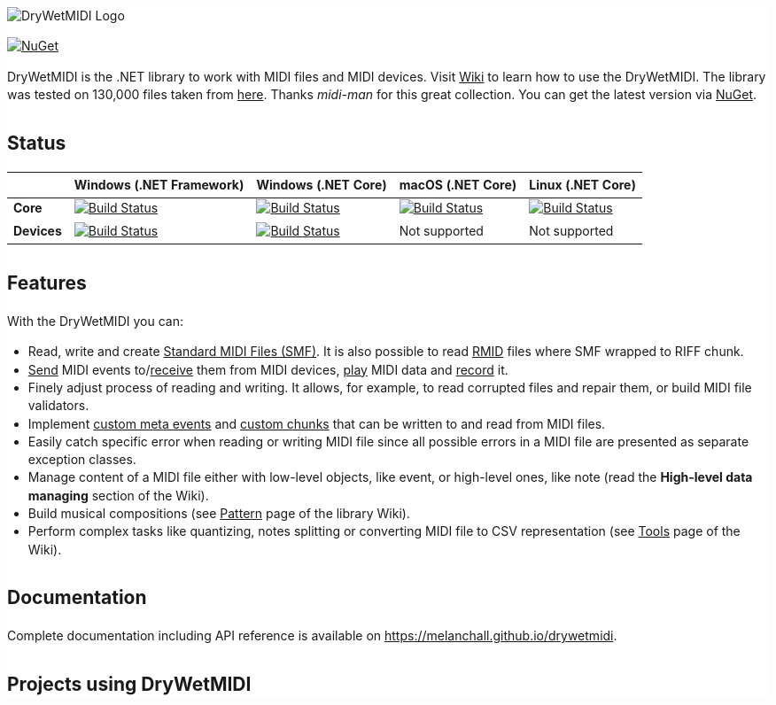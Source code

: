 ![DryWetMIDI Logo](https://github.com/melanchall/drywetmidi/blob/develop/Resources/Images/dwm-logo.png?raw=true)

[![NuGet](https://img.shields.io/nuget/v/Melanchall.DryWetMidi.svg)](https://www.nuget.org/packages/Melanchall.DryWetMidi/)

DryWetMIDI is the .NET library to work with MIDI files and MIDI devices. Visit [Wiki](https://github.com/melanchall/drymidi/wiki) to learn how to use the DryWetMIDI. The library was tested on 130,000 files taken from [here](https://www.reddit.com/r/WeAreTheMusicMakers/comments/3ajwe4/the_largest_midi_collection_on_the_internet/). Thanks *midi-man* for this great collection. You can get the latest version via [NuGet](https://www.nuget.org/packages/Melanchall.DryWetMidi).

## Status

|   |Windows (.NET Framework)|Windows (.NET Core)|macOS (.NET Core)|Linux (.NET Core)|
|---|---|---|---|---|
|**Core**|[![Build Status](https://dev.azure.com/Melanchall/DryWetMIDI/_apis/build/status/Windows/%5BWindows%5D%20Test%20core%20part%20on%20.NET%20Framework?branchName=develop)](https://dev.azure.com/Melanchall/DryWetMIDI/_build/latest?definitionId=1&branchName=develop)|[![Build Status](https://dev.azure.com/Melanchall/DryWetMIDI/_apis/build/status/Windows/%5BWindows%5D%20Test%20core%20part%20on%20.NET%20Core?branchName=develop)](https://dev.azure.com/Melanchall/DryWetMIDI/_build/latest?definitionId=13&branchName=develop)|[![Build Status](https://dev.azure.com/Melanchall/DryWetMIDI/_apis/build/status/macOS/%5BmacOS%5D%20Test%20core%20part%20on%20.NET%20Core?branchName=develop)](https://dev.azure.com/Melanchall/DryWetMIDI/_build/latest?definitionId=11&branchName=develop)|[![Build Status](https://dev.azure.com/Melanchall/DryWetMIDI/_apis/build/status/Linux/%5BLinux%5D%20Test%20core%20part%20on%20.NET%20Core?branchName=develop)](https://dev.azure.com/Melanchall/DryWetMIDI/_build/latest?definitionId=12&branchName=develop)|
|**Devices**|[![Build Status](https://dev.azure.com/Melanchall/DryWetMIDI/_apis/build/status/Windows/%5BWindows%5D%20Test%20devices%20part%20on%20.NET%20Framework?branchName=develop)](https://dev.azure.com/Melanchall/DryWetMIDI/_build/latest?definitionId=10&branchName=develop)|[![Build Status](https://dev.azure.com/Melanchall/DryWetMIDI/_apis/build/status/Windows/%5BWindows%5D%20Test%20devices%20part%20on%20.NET%20Core?branchName=develop)](https://dev.azure.com/Melanchall/DryWetMIDI/_build/latest?definitionId=14&branchName=develop)|Not supported|Not supported|

## Features

With the DryWetMIDI you can:

* Read, write and create [Standard MIDI Files (SMF)](https://www.midi.org/specifications/category/smf-specifications). It is also possible to read [RMID](https://www.loc.gov/preservation/digital/formats/fdd/fdd000120.shtml) files where SMF wrapped to RIFF chunk.
* [Send](https://github.com/melanchall/drywetmidi/wiki/Output-device) MIDI events to/[receive](https://github.com/melanchall/drywetmidi/wiki/Input-device) them from MIDI devices, [play](https://github.com/melanchall/drywetmidi/wiki/Playback) MIDI data and [record](https://github.com/melanchall/drywetmidi/wiki/Recording) it.
* Finely adjust process of reading and writing. It allows, for example, to read corrupted files and repair them, or build MIDI file validators.
* Implement [custom meta events](https://github.com/melanchall/drywetmidi/wiki/Custom-meta-events) and [custom chunks](https://github.com/melanchall/drywetmidi/wiki/Custom-chunks) that can be written to and read from MIDI files.
* Easily catch specific error when reading or writing MIDI file since all possible errors in a MIDI file are presented as separate exception classes.
* Manage content of a MIDI file either with low-level objects, like event, or high-level ones, like note (read the **High-level data managing** section of the Wiki).
* Build musical compositions (see [Pattern](https://github.com/melanchall/drywetmidi/wiki/Pattern) page of the library Wiki).
* Perform complex tasks like quantizing, notes splitting or converting MIDI file to CSV representation (see [Tools](https://github.com/melanchall/drywetmidi/wiki/Tools) page of the Wiki).

## Documentation

Complete documentation including API reference is available on https://melanchall.github.io/drywetmidi.

## Projects using DryWetMIDI
